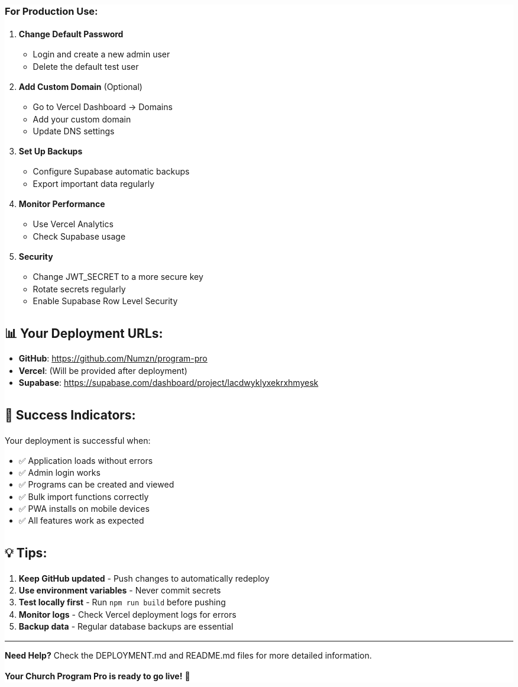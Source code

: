 ### **For Production Use:**

1. **Change Default Password**
   - Login and create a new admin user
   - Delete the default test user

2. **Add Custom Domain** (Optional)
   - Go to Vercel Dashboard → Domains
   - Add your custom domain
   - Update DNS settings

3. **Set Up Backups**
   - Configure Supabase automatic backups
   - Export important data regularly

4. **Monitor Performance**
   - Use Vercel Analytics
   - Check Supabase usage

5. **Security**
   - Change JWT_SECRET to a more secure key
   - Rotate secrets regularly
   - Enable Supabase Row Level Security

## 📊 Your Deployment URLs:

- **GitHub**: https://github.com/Numzn/program-pro
- **Vercel**: (Will be provided after deployment)
- **Supabase**: https://supabase.com/dashboard/project/lacdwyklyxekrxhmyesk

## 🎉 Success Indicators:

Your deployment is successful when:
- ✅ Application loads without errors
- ✅ Admin login works
- ✅ Programs can be created and viewed
- ✅ Bulk import functions correctly
- ✅ PWA installs on mobile devices
- ✅ All features work as expected

## 💡 Tips:

1. **Keep GitHub updated** - Push changes to automatically redeploy
2. **Use environment variables** - Never commit secrets
3. **Test locally first** - Run `npm run build` before pushing
4. **Monitor logs** - Check Vercel deployment logs for errors
5. **Backup data** - Regular database backups are essential

---

**Need Help?** Check the DEPLOYMENT.md and README.md files for more detailed information.

**Your Church Program Pro is ready to go live!** 🚀
